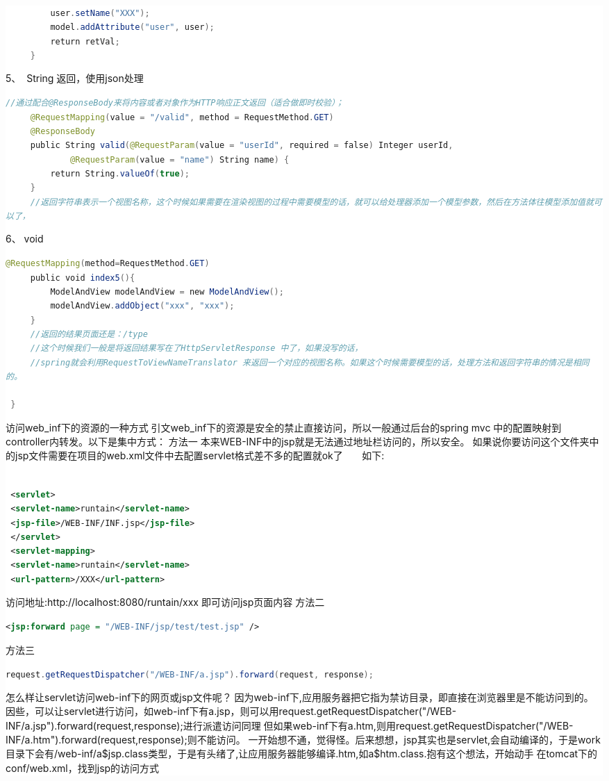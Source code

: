 ```java 
         user.setName("XXX");  
         model.addAttribute("user", user);  
         return retVal;  
     }
```
5、  String 返回，使用json处理
```java 
//通过配合@ResponseBody来将内容或者对象作为HTTP响应正文返回（适合做即时校验）；  
     @RequestMapping(value = "/valid", method = RequestMethod.GET)  
     @ResponseBody  
     public String valid(@RequestParam(value = "userId", required = false) Integer userId,  
             @RequestParam(value = "name") String name) {  
         return String.valueOf(true);  
     }  
     //返回字符串表示一个视图名称，这个时候如果需要在渲染视图的过程中需要模型的话，就可以给处理器添加一个模型参数，然后在方法体往模型添加值就可以了，  
```
6、 void  
```java 
@RequestMapping(method=RequestMethod.GET)  
     public void index5(){  
         ModelAndView modelAndView = new ModelAndView();  
         modelAndView.addObject("xxx", "xxx");  
     }  
     //返回的结果页面还是：/type  
     //这个时候我们一般是将返回结果写在了HttpServletResponse 中了，如果没写的话，  
     //spring就会利用RequestToViewNameTranslator 来返回一个对应的视图名称。如果这个时候需要模型的话，处理方法和返回字符串的情况是相同的。  
   
 }  

```
访问web_inf下的资源的一种方式
引文web_inf下的资源是安全的禁止直接访问，所以一般通过后台的spring mvc 中的配置映射到controller内转发。以下是集中方式：
方法一
本来WEB-INF中的jsp就是无法通过地址栏访问的，所以安全。
如果说你要访问这个文件夹中的jsp文件需要在项目的web.xml文件中去配置servlet格式差不多的配置就ok了
      如下:
```xml
 
 <servlet>  
 <servlet-name>runtain</servlet-name>  
 <jsp-file>/WEB-INF/INF.jsp</jsp-file>  
 </servlet>  
 <servlet-mapping>  
 <servlet-name>runtain</servlet-name>  
 <url-pattern>/XXX</url-pattern>  
```
访问地址:http://localhost:8080/runtain/xxx
即可访问jsp页面内容
方法二
```xml
<jsp:forward page = "/WEB-INF/jsp/test/test.jsp" />
```
方法三
```java
request.getRequestDispatcher("/WEB-INF/a.jsp").forward(request, response);
```
<p>
怎么样让servlet访问web-inf下的网页或jsp文件呢？
因为web-inf下,应用服务器把它指为禁访目录，即直接在浏览器里是不能访问到的。
因些，可以让servlet进行访问，如web-inf下有a.jsp，则可以用request.getRequestDispatcher("/WEB-INF/a.jsp").forward(request,response);进行派遣访问<jsp:forward page = "/WEB-INF/leaveoff/leavestart.jsp" />同理
但如果web-inf下有a.htm,则用request.getRequestDispatcher("/WEB-INF/a.htm").forward(request,response);则不能访问。
一开始想不通，觉得怪。后来想想，jsp其实也是servlet,会自动编译的，于是work目录下会有/web-inf/a$jsp.class类型，于是有头绪了,让应用服务器能够编译.htm,如a$htm.class.抱有这个想法，开始动手
在tomcat下的conf/web.xml，找到jsp的访问方式